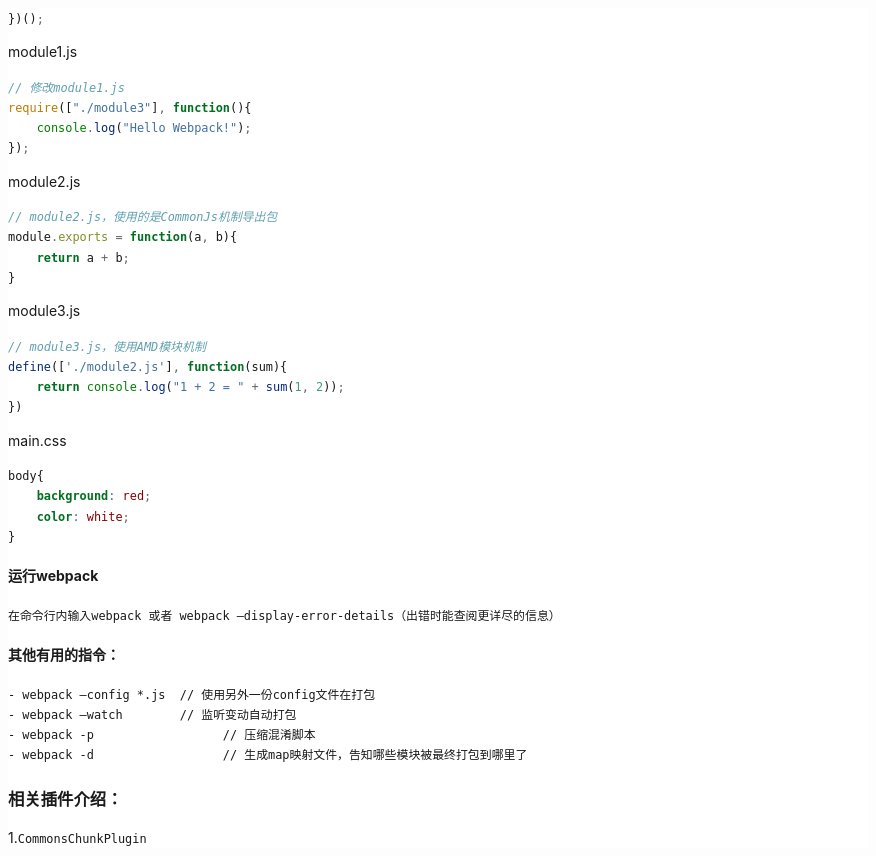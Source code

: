 ```js
})();
```

module1.js

```js
// 修改module1.js
require(["./module3"], function(){
    console.log("Hello Webpack!");
});
```

module2.js

```js
// module2.js，使用的是CommonJs机制导出包
module.exports = function(a, b){
    return a + b;
}
```

module3.js

```js
// module3.js，使用AMD模块机制
define(['./module2.js'], function(sum){
    return console.log("1 + 2 = " + sum(1, 2));
})
```

main.css

```css
body{
    background: red;
    color: white;
}
```

#### 运行webpack

```
在命令行内输入webpack 或者 webpack —display-error-details（出错时能查阅更详尽的信息）
```

#### 其他有用的指令：

```
- webpack —config *.js  // 使用另外一份config文件在打包
- webpack —watch        // 监听变动自动打包
- webpack -p                  // 压缩混淆脚本
- webpack -d                  // 生成map映射文件，告知哪些模块被最终打包到哪里了
```

### 相关插件介绍：

1.`CommonsChunkPlugin`
